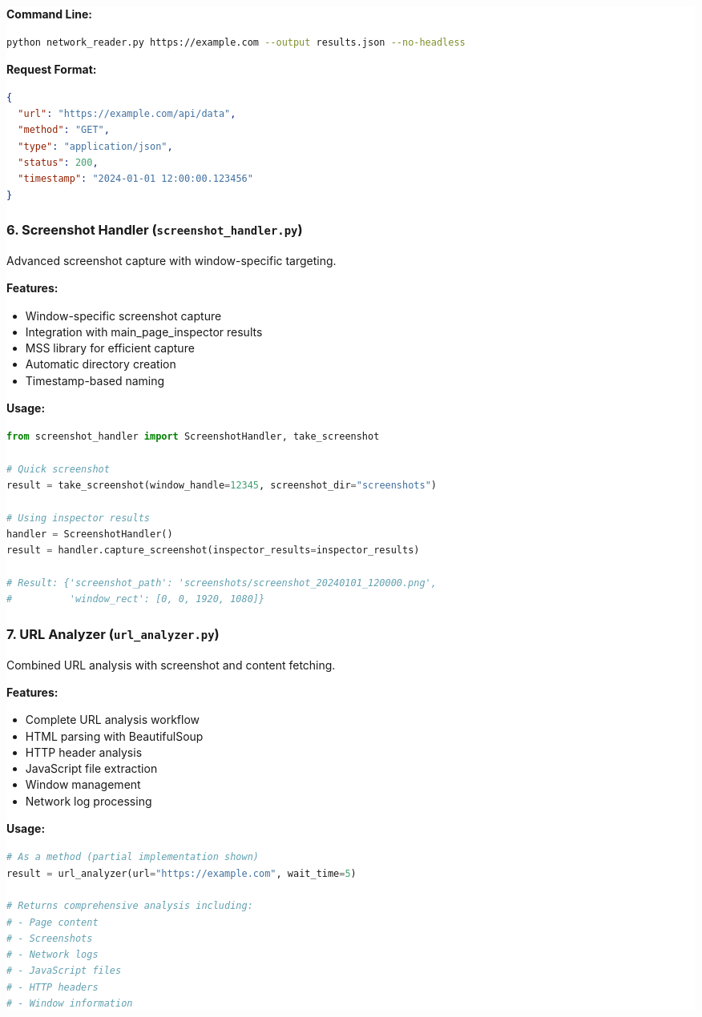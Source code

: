 **Command Line:**
```bash
python network_reader.py https://example.com --output results.json --no-headless
```

**Request Format:**
```json
{
  "url": "https://example.com/api/data",
  "method": "GET",
  "type": "application/json",
  "status": 200,
  "timestamp": "2024-01-01 12:00:00.123456"
}
```

### 6. Screenshot Handler (`screenshot_handler.py`)

Advanced screenshot capture with window-specific targeting.

**Features:**
- Window-specific screenshot capture
- Integration with main_page_inspector results
- MSS library for efficient capture
- Automatic directory creation
- Timestamp-based naming

**Usage:**
```python
from screenshot_handler import ScreenshotHandler, take_screenshot

# Quick screenshot
result = take_screenshot(window_handle=12345, screenshot_dir="screenshots")

# Using inspector results
handler = ScreenshotHandler()
result = handler.capture_screenshot(inspector_results=inspector_results)

# Result: {'screenshot_path': 'screenshots/screenshot_20240101_120000.png', 
#          'window_rect': [0, 0, 1920, 1080]}
```

### 7. URL Analyzer (`url_analyzer.py`)

Combined URL analysis with screenshot and content fetching.

**Features:**
- Complete URL analysis workflow
- HTML parsing with BeautifulSoup
- HTTP header analysis
- JavaScript file extraction
- Window management
- Network log processing

**Usage:**
```python
# As a method (partial implementation shown)
result = url_analyzer(url="https://example.com", wait_time=5)

# Returns comprehensive analysis including:
# - Page content
# - Screenshots
# - Network logs
# - JavaScript files
# - HTTP headers
# - Window information
```
